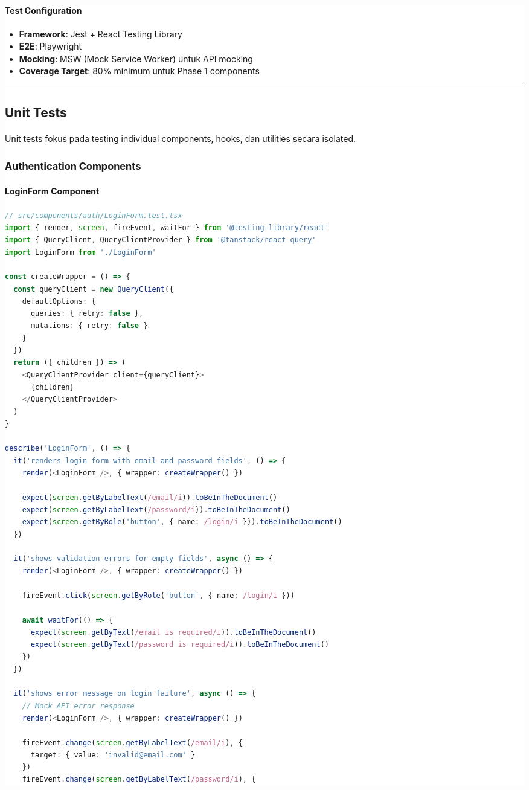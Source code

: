 #### Test Configuration
- **Framework**: Jest + React Testing Library
- **E2E**: Playwright
- **Mocking**: MSW (Mock Service Worker) untuk API mocking
- **Coverage Target**: 80% minimum untuk Phase 1 components

---

## Unit Tests

Unit tests fokus pada testing individual components, hooks, dan utilities secara isolated.

### Authentication Components

#### LoginForm Component
```typescript
// src/components/auth/LoginForm.test.tsx
import { render, screen, fireEvent, waitFor } from '@testing-library/react'
import { QueryClient, QueryClientProvider } from '@tanstack/react-query'
import LoginForm from './LoginForm'

const createWrapper = () => {
  const queryClient = new QueryClient({
    defaultOptions: {
      queries: { retry: false },
      mutations: { retry: false }
    }
  })
  return ({ children }) => (
    <QueryClientProvider client={queryClient}>
      {children}
    </QueryClientProvider>
  )
}

describe('LoginForm', () => {
  it('renders login form with email and password fields', () => {
    render(<LoginForm />, { wrapper: createWrapper() })

    expect(screen.getByLabelText(/email/i)).toBeInTheDocument()
    expect(screen.getByLabelText(/password/i)).toBeInTheDocument()
    expect(screen.getByRole('button', { name: /login/i })).toBeInTheDocument()
  })

  it('shows validation errors for empty fields', async () => {
    render(<LoginForm />, { wrapper: createWrapper() })

    fireEvent.click(screen.getByRole('button', { name: /login/i }))

    await waitFor(() => {
      expect(screen.getByText(/email is required/i)).toBeInTheDocument()
      expect(screen.getByText(/password is required/i)).toBeInTheDocument()
    })
  })

  it('shows error message on login failure', async () => {
    // Mock API error response
    render(<LoginForm />, { wrapper: createWrapper() })

    fireEvent.change(screen.getByLabelText(/email/i), {
      target: { value: 'invalid@email.com' }
    })
    fireEvent.change(screen.getByLabelText(/password/i), {
```
